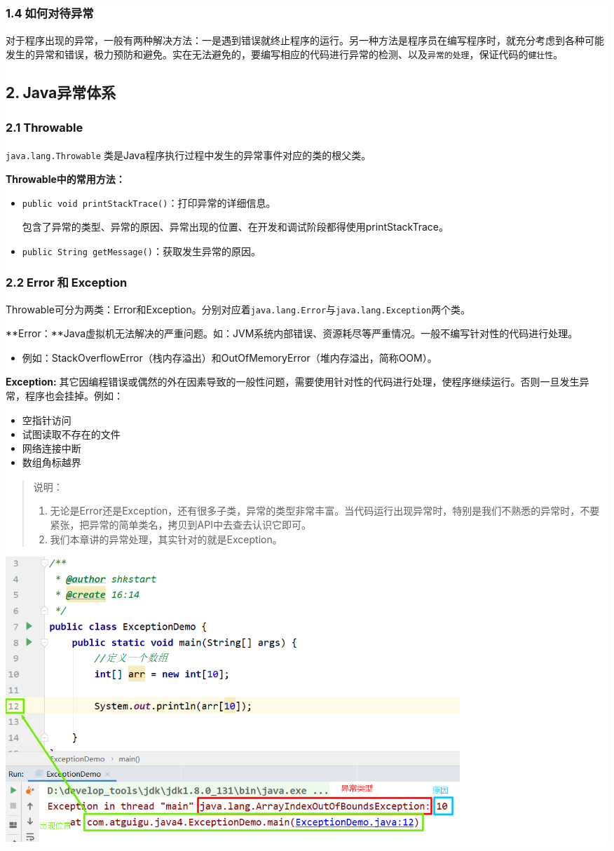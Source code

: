 ### 1.4 如何对待异常

 对于程序出现的异常，一般有两种解决方法：一是遇到错误就终止程序的运行。另一种方法是程序员在编写程序时，就充分考虑到各种可能发生的异常和错误，极力预防和避免。实在无法避免的，要编写相应的代码进行异常的检测、以及`异常的处理`，保证代码的`健壮性`。

## 2. Java异常体系

### 2.1 Throwable

`java.lang.Throwable` 类是Java程序执行过程中发生的异常事件对应的类的根父类。

**Throwable中的常用方法：**

* `public void printStackTrace()`：打印异常的详细信息。

  包含了异常的类型、异常的原因、异常出现的位置、在开发和调试阶段都得使用printStackTrace。

* `public String getMessage()`：获取发生异常的原因。

### 2.2 Error 和 Exception

Throwable可分为两类：Error和Exception。分别对应着`java.lang.Error`与`java.lang.Exception`两个类。

**Error：**Java虚拟机无法解决的严重问题。如：JVM系统内部错误、资源耗尽等严重情况。一般不编写针对性的代码进行处理。

- 例如：StackOverflowError（栈内存溢出）和OutOfMemoryError（堆内存溢出，简称OOM）。

**Exception:** 其它因编程错误或偶然的外在因素导致的一般性问题，需要使用针对性的代码进行处理，使程序继续运行。否则一旦发生异常，程序也会挂掉。例如：

- 空指针访问
- 试图读取不存在的文件
- 网络连接中断
- 数组角标越界

> 说明：
>
> 1. 无论是Error还是Exception，还有很多子类，异常的类型非常丰富。当代码运行出现异常时，特别是我们不熟悉的异常时，不要紧张，把异常的简单类名，拷贝到API中去查去认识它即可。
> 2. 我们本章讲的异常处理，其实针对的就是Exception。

<img src="images/image-20220511161910951.png" alt="image-20220511161910951" style="zoom:67%;" />
